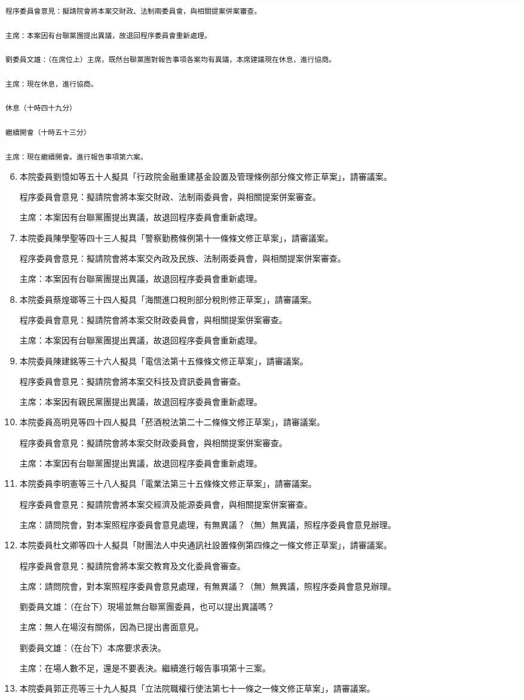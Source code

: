     程序委員會意見：擬請院會將本案交財政、法制兩委員會，與相關提案併案審查。

    主席：本案因有台聯黨團提出異議，故退回程序委員會重新處理。

    劉委員文雄：（在席位上）主席，既然台聯黨團對報告事項各案均有異議，本席建議現在休息，進行協商。

    主席：現在休息，進行協商。

    休息（十時四十九分）

    繼續開會（十時五十三分）

    主席：現在繼續開會。進行報告事項第六案。

6. 本院委員劉憶如等五十人擬具「行政院金融重建基金設置及管理條例部分條文修正草案」，請審議案。

    程序委員會意見：擬請院會將本案交財政、法制兩委員會，與相關提案併案審查。

    主席：本案因有台聯黨團提出異議，故退回程序委員會重新處理。

7. 本院委員陳學聖等四十三人擬具「警察勤務條例第十一條條文修正草案」，請審議案。

    程序委員會意見：擬請院會將本案交內政及民族、法制兩委員會，與相關提案併案審查。

    主席：本案因有台聯黨團提出異議，故退回程序委員會重新處理。

8. 本院委員蔡煌瑯等三十四人擬具「海關進口稅則部分稅則修正草案」，請審議案。

    程序委員會意見：擬請院會將本案交財政委員會，與相關提案併案審查。

    主席：本案因有台聯黨團提出異議，故退回程序委員會重新處理。

9. 本院委員陳建銘等三十六人擬具「電信法第十五條條文修正草案」，請審議案。

    程序委員會意見：擬請院會將本案交科技及資訊委員會審查。

    主席：本案因有親民黨團提出異議，故退回程序委員會重新處理。

10. 本院委員高明見等四十四人擬具「菸酒稅法第二十二條條文修正草案」，請審議案。

    程序委員會意見：擬請院會將本案交財政委員會，與相關提案併案審查。

    主席：本案因有台聯黨團提出異議，故退回程序委員會重新處理。

11. 本院委員李明憲等三十八人擬具「電業法第三十五條條文修正草案」，請審議案。

    程序委員會意見：擬請院會將本案交經濟及能源委員會，與相關提案併案審查。

    主席：請問院會，對本案照程序委員會意見處理，有無異議？（無）無異議，照程序委員會意見辦理。

12. 本院委員杜文卿等四十人擬具「財團法人中央通訊社設置條例第四條之一條文修正草案」，請審議案。

    程序委員會意見：擬請院會將本案交教育及文化委員會審查。

    主席：請問院會，對本案照程序委員會意見處理，有無異議？（無）無異議，照程序委員會意見辦理。

    劉委員文雄：（在台下）現場並無台聯黨團委員，也可以提出異議嗎？

    主席：無人在場沒有關係，因為已提出書面意見。

    劉委員文雄：（在台下）本席要求表決。

    主席：在場人數不足，還是不要表決。繼續進行報告事項第十三案。

13. 本院委員郭正亮等三十九人擬具「立法院職權行使法第七十一條之一條文修正草案」，請審議案。
